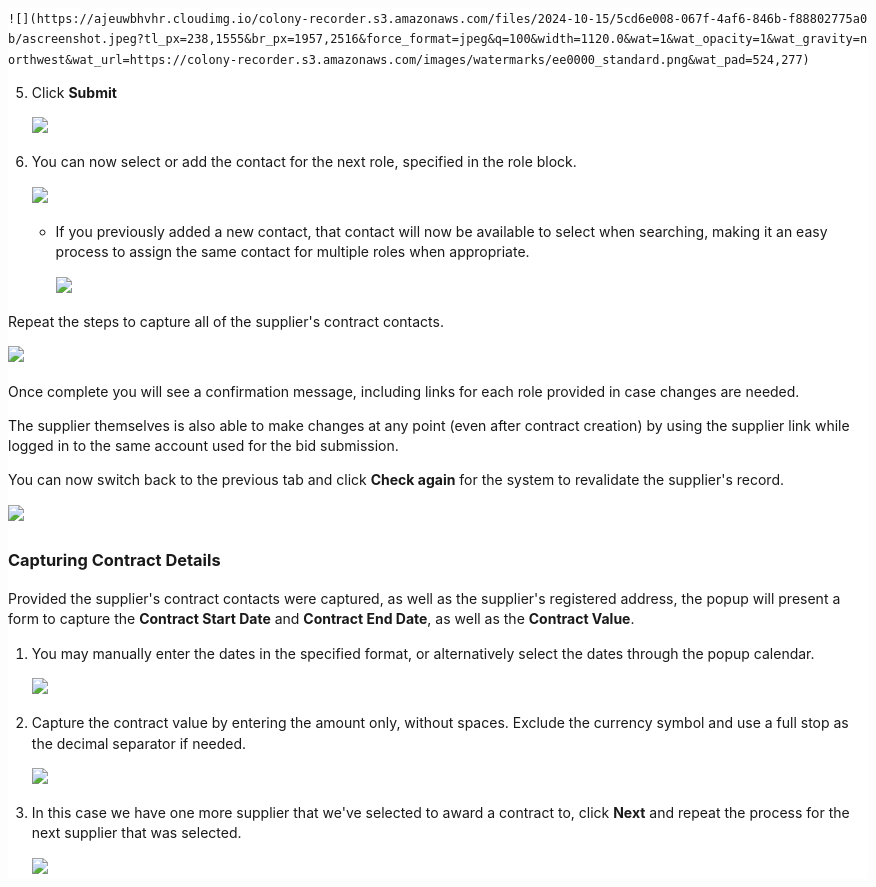     ![](https://ajeuwbhvhr.cloudimg.io/colony-recorder.s3.amazonaws.com/files/2024-10-15/5cd6e008-067f-4af6-846b-f88802775a0b/ascreenshot.jpeg?tl_px=238,1555&br_px=1957,2516&force_format=jpeg&q=100&width=1120.0&wat=1&wat_opacity=1&wat_gravity=northwest&wat_url=https://colony-recorder.s3.amazonaws.com/images/watermarks/ee0000_standard.png&wat_pad=524,277)


5. Click **Submit**

    ![](https://ajeuwbhvhr.cloudimg.io/colony-recorder.s3.amazonaws.com/files/2024-10-15/31445cdb-45d0-4af8-abda-3de694763019/ascreenshot.jpeg?tl_px=256,1709&br_px=1976,2670&force_format=jpeg&q=100&width=1120.0&wat=1&wat_opacity=1&wat_gravity=northwest&wat_url=https://colony-recorder.s3.amazonaws.com/images/watermarks/ee0000_standard.png&wat_pad=524,277)


6. You can now select or add the contact for the next role, specified in the role block.

    ![](https://ajeuwbhvhr.cloudimg.io/colony-recorder.s3.amazonaws.com/files/2024-10-15/1f619a79-99ee-4570-87b8-b498de4bf0cd/user_cropped_screenshot.jpeg?tl_px=554,547&br_px=2274,1508&force_format=jpeg&q=100&width=1120.0&wat=1&wat_opacity=1&wat_gravity=northwest&wat_url=https://colony-recorder.s3.amazonaws.com/images/watermarks/ee0000_standard.png&wat_pad=524,277)
    
    - If you previously added a new contact, that contact will now be available to select when searching, making it an easy process to assign the same contact for multiple roles when appropriate.

        ![](https://ajeuwbhvhr.cloudimg.io/colony-recorder.s3.amazonaws.com/files/2024-10-15/9792924f-e607-4484-9601-736c307f7691/ascreenshot.jpeg?tl_px=556,907&br_px=2276,1868&force_format=jpeg&q=100&width=1120.0&wat=1&wat_opacity=1&wat_gravity=northwest&wat_url=https://colony-recorder.s3.amazonaws.com/images/watermarks/ee0000_standard.png&wat_pad=524,277)


Repeat the steps to capture all of the supplier's contract contacts.


![](https://ajeuwbhvhr.cloudimg.io/colony-recorder.s3.amazonaws.com/files/2024-10-15/6e18434d-dca6-45a0-bbc6-d9aedd34ae6d/user_cropped_screenshot.jpeg?tl_px=848,569&br_px=2568,1531&force_format=jpeg&q=100&width=1120.0&wat=1&wat_opacity=1&wat_gravity=northwest&wat_url=https://colony-recorder.s3.amazonaws.com/images/watermarks/ee0000_standard.png&wat_pad=73,294)


Once complete you will see a confirmation message, including links for each role provided in case changes are needed.

The supplier themselves is also able to make changes at any point (even after contract creation) by using the supplier link while logged in to the same account used for the bid submission.

You can now switch back to the previous tab and click **Check again** for the system to revalidate the supplier's record.

![](https://ajeuwbhvhr.cloudimg.io/colony-recorder.s3.amazonaws.com/files/2024-10-15/244778b8-2e9c-441e-9ba4-e475083f6f2f/ascreenshot.jpeg?tl_px=1253,1164&br_px=2973,2125&force_format=jpeg&q=100&width=1120.0&wat=1&wat_opacity=1&wat_gravity=northwest&wat_url=https://colony-recorder.s3.amazonaws.com/images/watermarks/ee0000_standard.png&wat_pad=265,377)

### Capturing Contract Details

Provided the supplier's contract contacts were captured, as well as the supplier's registered address, the popup will present a form to capture the **Contract Start Date** and **Contract End Date**, as well as the **Contract Value**.

1. You may manually enter the dates in the specified format, or alternatively select the dates through the popup calendar.

    ![](https://ajeuwbhvhr.cloudimg.io/colony-recorder.s3.amazonaws.com/files/2024-10-15/805f9c85-8aec-445f-9013-910efdc0bf99/ascreenshot.jpeg?tl_px=1298,938&br_px=3018,1900&force_format=jpeg&q=100&width=1120.0&wat=1&wat_opacity=1&wat_gravity=northwest&wat_url=https://colony-recorder.s3.amazonaws.com/images/watermarks/ee0000_standard.png&wat_pad=634,382)


2. Capture the contract value by entering the amount only, without spaces. Exclude the currency symbol and use a full stop as the decimal separator if needed.

    ![](https://ajeuwbhvhr.cloudimg.io/colony-recorder.s3.amazonaws.com/files/2024-10-15/664505d2-f011-4a74-bac7-b684b68f4d1c/ascreenshot.jpeg?tl_px=1290,902&br_px=3010,1863&force_format=jpeg&q=100&width=1120.0&wat=1&wat_opacity=1&wat_gravity=northwest&wat_url=https://colony-recorder.s3.amazonaws.com/images/watermarks/ee0000_standard.png&wat_pad=444,319)


3. In this case we have one more supplier that we've selected to award a contract to, click **Next** and repeat the process for the next supplier that was selected.

    ![](https://ajeuwbhvhr.cloudimg.io/colony-recorder.s3.amazonaws.com/files/2024-10-15/bc064f24-6042-46e3-8751-6ae325250be9/ascreenshot.jpeg?tl_px=1286,896&br_px=3006,1858&force_format=jpeg&q=100&width=1120.0&wat=1&wat_opacity=1&wat_gravity=northwest&wat_url=https://colony-recorder.s3.amazonaws.com/images/watermarks/ee0000_standard.png&wat_pad=209,402)
